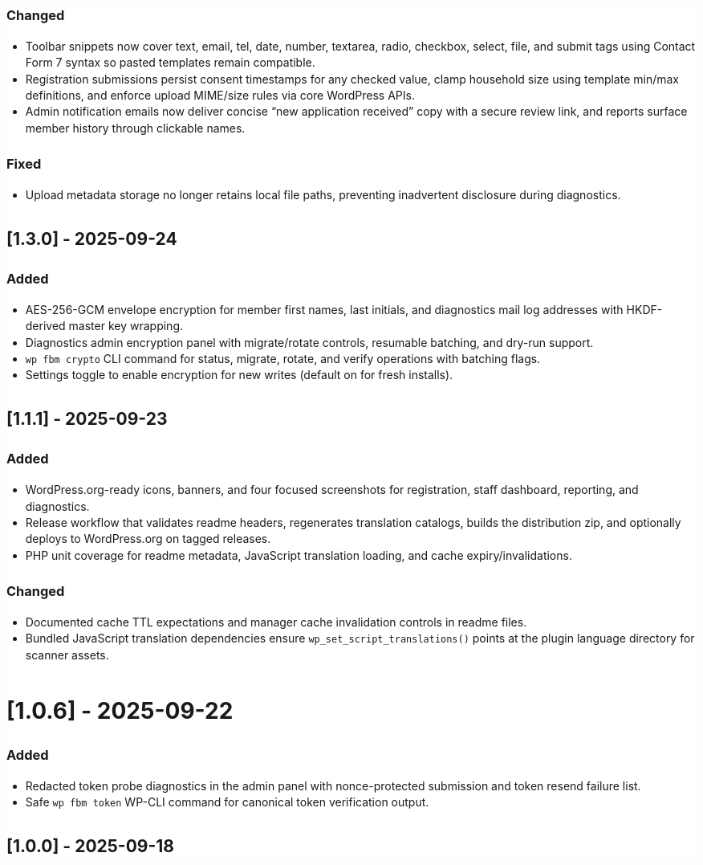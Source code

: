 ### Changed
- Toolbar snippets now cover text, email, tel, date, number, textarea, radio, checkbox, select, file, and submit tags using Contact Form 7 syntax so pasted templates remain compatible.
- Registration submissions persist consent timestamps for any checked value, clamp household size using template min/max definitions, and enforce upload MIME/size rules via core WordPress APIs.
- Admin notification emails now deliver concise “new application received” copy with a secure review link, and reports surface member history through clickable names.

### Fixed
- Upload metadata storage no longer retains local file paths, preventing inadvertent disclosure during diagnostics.

## [1.3.0] - 2025-09-24

### Added
- AES-256-GCM envelope encryption for member first names, last initials, and diagnostics mail log addresses with HKDF-derived master key wrapping.
- Diagnostics admin encryption panel with migrate/rotate controls, resumable batching, and dry-run support.
- `wp fbm crypto` CLI command for status, migrate, rotate, and verify operations with batching flags.
- Settings toggle to enable encryption for new writes (default on for fresh installs).

## [1.1.1] - 2025-09-23

### Added
- WordPress.org-ready icons, banners, and four focused screenshots for registration, staff dashboard, reporting, and diagnostics.
- Release workflow that validates readme headers, regenerates translation catalogs, builds the distribution zip, and optionally deploys to WordPress.org on tagged releases.
- PHP unit coverage for readme metadata, JavaScript translation loading, and cache expiry/invalidations.

### Changed
- Documented cache TTL expectations and manager cache invalidation controls in readme files.
- Bundled JavaScript translation dependencies ensure `wp_set_script_translations()` points at the plugin language directory for scanner assets.

# [1.0.6] - 2025-09-22

### Added
- Redacted token probe diagnostics in the admin panel with nonce-protected submission and token resend failure list.
- Safe `wp fbm token` WP-CLI command for canonical token verification output.

## [1.0.0] - 2025-09-18
